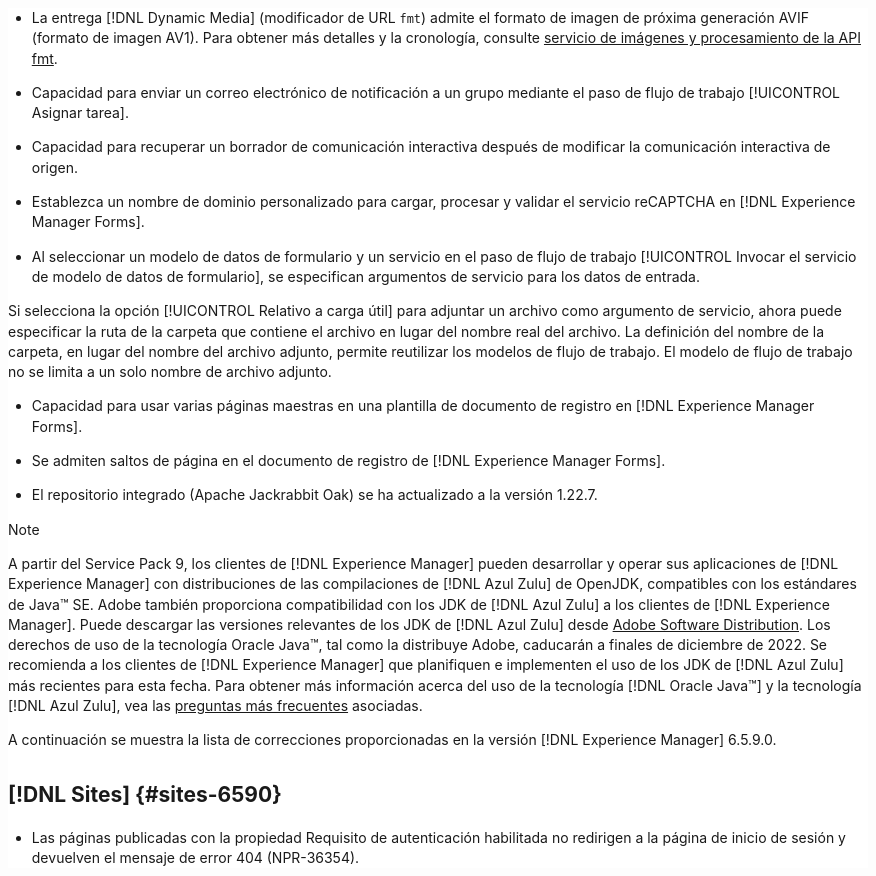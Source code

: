 * La entrega [!DNL Dynamic Media] (modificador de URL `fmt`) admite el formato de imagen de próxima generación AVIF (formato de imagen AV1). Para obtener más detalles y la cronología, consulte [servicio de imágenes y procesamiento de la API fmt](https://experienceleague.adobe.com/docs/dynamic-media-developer-resources/image-serving-api/image-serving-api/http-protocol-reference/command-reference/r-is-http-fmt.html?lang=es).

* Capacidad para enviar un correo electrónico de notificación a un grupo mediante el paso de flujo de trabajo [!UICONTROL Asignar tarea].

* Capacidad para recuperar un borrador de comunicación interactiva después de modificar la comunicación interactiva de origen.

* Establezca un nombre de dominio personalizado para cargar, procesar y validar el servicio reCAPTCHA en [!DNL Experience Manager Forms].

* Al seleccionar un modelo de datos de formulario y un servicio en el paso de flujo de trabajo [!UICONTROL Invocar el servicio de modelo de datos de formulario], se especifican argumentos de servicio para los datos de entrada.

Si selecciona la opción [!UICONTROL Relativo a carga útil] para adjuntar un archivo como argumento de servicio, ahora puede especificar la ruta de la carpeta que contiene el archivo en lugar del nombre real del archivo. La definición del nombre de la carpeta, en lugar del nombre del archivo adjunto, permite reutilizar los modelos de flujo de trabajo. El modelo de flujo de trabajo no se limita a un solo nombre de archivo adjunto.

* Capacidad para usar varias páginas maestras en una plantilla de documento de registro en [!DNL Experience Manager Forms].

* Se admiten saltos de página en el documento de registro de [!DNL Experience Manager Forms].

* El repositorio integrado (Apache Jackrabbit Oak) se ha actualizado a la versión 1.22.7.

>[!NOTE]
>
>A partir del Service Pack 9, los clientes de [!DNL Experience Manager] pueden desarrollar y operar sus aplicaciones de [!DNL Experience Manager] con distribuciones de las compilaciones de [!DNL Azul Zulu] de OpenJDK, compatibles con los estándares de Java™ SE.
>Adobe también proporciona compatibilidad con los JDK de [!DNL Azul Zulu] a los clientes de [!DNL Experience Manager].
>Puede descargar las versiones relevantes de los JDK de [!DNL Azul Zulu] desde [Adobe Software Distribution](https://experience.adobe.com/#/downloads/content/software-distribution/es/aem.html).
>Los derechos de uso de la tecnología Oracle Java™, tal como la distribuye Adobe, caducarán a finales de diciembre de 2022. Se recomienda a los clientes de [!DNL Experience Manager] que planifiquen e implementen el uso de los JDK de [!DNL Azul Zulu] más recientes para esta fecha. Para obtener más información acerca del uso de la tecnología [!DNL Oracle Java™] y la tecnología [!DNL Azul Zulu], vea las [preguntas más frecuentes](https://experienceleague.adobe.com/docs/experience-manager-65/assets/Java_Policy_for_Adobe_Experience_Manager.pdf?lang=es) asociadas.

A continuación se muestra la lista de correcciones proporcionadas en la versión [!DNL Experience Manager] 6.5.9.0.

## [!DNL Sites] {#sites-6590}

* Las páginas publicadas con la propiedad Requisito de autenticación habilitada no redirigen a la página de inicio de sesión y devuelven el mensaje de error 404 (NPR-36354).
